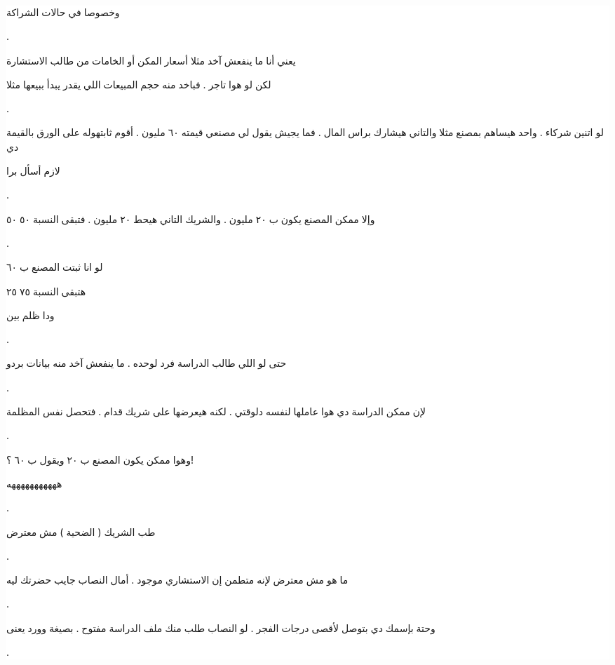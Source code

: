 وخصوصا في حالات الشراكة

.

يعني أنا ما ينفعش آخد مثلا أسعار المكن أو الخامات من
طالب الاستشارة

لكن لو هوا تاجر . فباخد منه حجم المبيعات اللي يقدر يبدأ
ببيعها مثلا

.

لو اتنين شركاء . واحد هيساهم بمصنع مثلا والتاني هيشارك
براس المال . فما يجيش يقول لي مصنعي قيمته ٦٠ مليون . أقوم ثابتهوله على
الورق بالقيمة دي

لازم أسأل برا

.

وإلا ممكن المصنع يكون ب ٢٠ مليون . والشريك التاني هيحط
٢٠ مليون . فتبقى النسبة ٥٠ ٥٠

.

لو انا ثبتت المصنع ب ٦٠

هتبقى النسبة ٧٥ ٢٥

ودا ظلم بين

.

حتى لو اللي طالب الدراسة فرد لوحده . ما ينفعش آخد منه
بيانات بردو

.

لإن ممكن الدراسة دي هوا عاملها لنفسه دلوقتي . لكنه
هيعرضها على شريك قدام . فتحصل نفس المظلمة

.

وهوا ممكن يكون المصنع ب ٢٠ ويقول ب ٦٠ ؟!

هههههههههههه

.

طب الشريك ( الضحية ) مش معترض

.

ما هو مش معترض لإنه متطمن إن الاستشاري موجود . أمال
النصاب جايب حضرتك ليه

.

وحتة بإسمك دي بتوصل لأقصى درجات الفجر . لو النصاب طلب
منك ملف الدراسة مفتوح . بصيغة وورد يعنى

.
